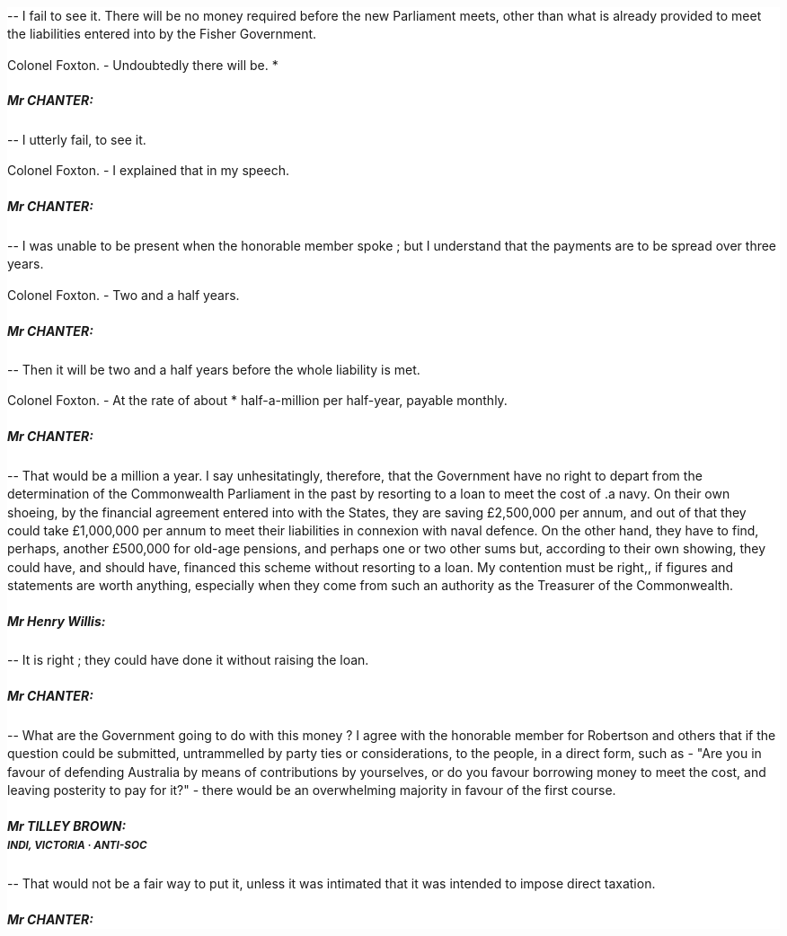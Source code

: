 -- I fail to see it. There will be no money required before the new Parliament meets, other than what is already provided to meet the liabilities entered into by the Fisher Government. 

Colonel  Foxton. -  Undoubtedly there will be. * 

##### Mr CHANTER:

-- I utterly fail, to see it. 

Colonel  Foxton. -  I explained that in my speech. 

##### Mr CHANTER:

-- I was unable to be present when the honorable member spoke ; but I understand that the payments are to be spread over three years. 

Colonel  Foxton. -  Two and a half years. 

##### Mr CHANTER:

-- Then it will be two and a half years before the whole liability is met. 

Colonel  Foxton. -  At the rate of about * half-a-million per half-year, payable monthly. 

##### Mr CHANTER:

-- That would be a million a year. I say unhesitatingly, therefore, that the Government  have no right to depart from the determination of the Commonwealth Parliament in the past by resorting to a loan to meet the cost of .a navy. On their own shoeing, by the financial agreement entered into with the States, they are saving £2,500,000 per annum, and out of that they could take £1,000,000 per annum to meet their liabilities in connexion with naval defence. On the other hand, they have to find, perhaps, another £500,000 for old-age pensions, and perhaps one or two other sums but, according to their own showing, they could have, and should have, financed this scheme without resorting to a loan. My contention must be right,, if figures and statements are worth anything, especially when they come from such an authority as the Treasurer of the Commonwealth. 

##### Mr Henry Willis:

--  It is right ; they could have done it without raising the loan. 

##### Mr CHANTER:

-- What are the Government going to do with this money ? I agree with the honorable member for Robertson and others that if the question could be submitted, untrammelled by party ties or considerations, to the people, in a direct form, such as - "Are you in favour of defending Australia by means of contributions by yourselves, or do you favour borrowing money to meet the cost, and leaving posterity to pay for it?" - there would be an overwhelming majority in favour of the first course. 

##### Mr TILLEY BROWN:<br><small class="text-muted">INDI, VICTORIA &middot; ANTI-SOC</small>

--  That would not be a fair way to put it, unless it was intimated that it was intended to impose direct taxation. 

##### Mr CHANTER:

